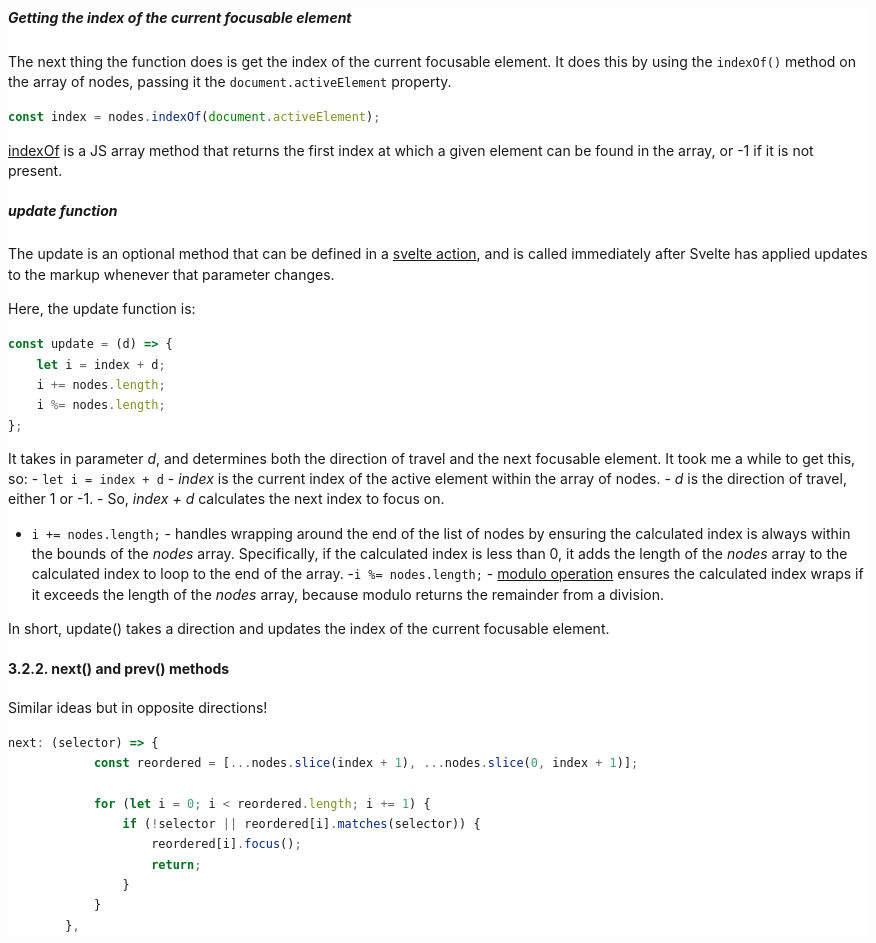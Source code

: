 ##### Getting the index of the current focusable element

The next thing the function does is get the index of the current focusable element. It does this by using the `indexOf()` method on the array of nodes, passing it the `document.activeElement` property.

```javascript
const index = nodes.indexOf(document.activeElement);
```

[indexOf](https://developer.mozilla.org/en-US/docs/Web/JavaScript/Reference/Global_Objects/Array/indexOf) is a JS array method that returns the first index at which a given element can be found in the array, or -1 if it is not present.

##### update function

The update is an optional method that can be defined in a [svelte action](https://svelte.dev/docs/svelte-action), and is called immediately after Svelte has applied updates to the markup whenever that parameter changes.

Here, the update function is:

```javascript
const update = (d) => {
	let i = index + d;
	i += nodes.length;
	i %= nodes.length;
};
```

It takes in parameter _d_, and determines both the direction of travel and the next focusable element. It took me a while to get this, so: - `let i = index + d` - _index_ is the current index of the active element within the array of nodes. - _d_ is the direction of travel, either 1 or -1. - So, _index + d_ calculates the next index to focus on.

-   `i += nodes.length;` - handles wrapping around the end of the list of nodes by ensuring the calculated index is always within the bounds of the _nodes_ array. Specifically, if the calculated index is less than 0, it adds the length of the _nodes_ array to the calculated index to loop to the end of the array. -`i %= nodes.length;` - [modulo operation](https://developer.mozilla.org/en-US/docs/Web/JavaScript/Reference/Operators/Remainder) ensures the calculated index wraps if it exceeds the length of the _nodes_ array, because modulo returns the remainder from a division.

In short, update() takes a direction and updates the index of the current focusable element.

#### 3.2.2. <a name='nextandprevmethods'></a>next() and prev() methods

Similar ideas but in opposite directions!

```javascript
next: (selector) => {
			const reordered = [...nodes.slice(index + 1), ...nodes.slice(0, index + 1)];

			for (let i = 0; i < reordered.length; i += 1) {
				if (!selector || reordered[i].matches(selector)) {
					reordered[i].focus();
					return;
				}
			}
		},
```

